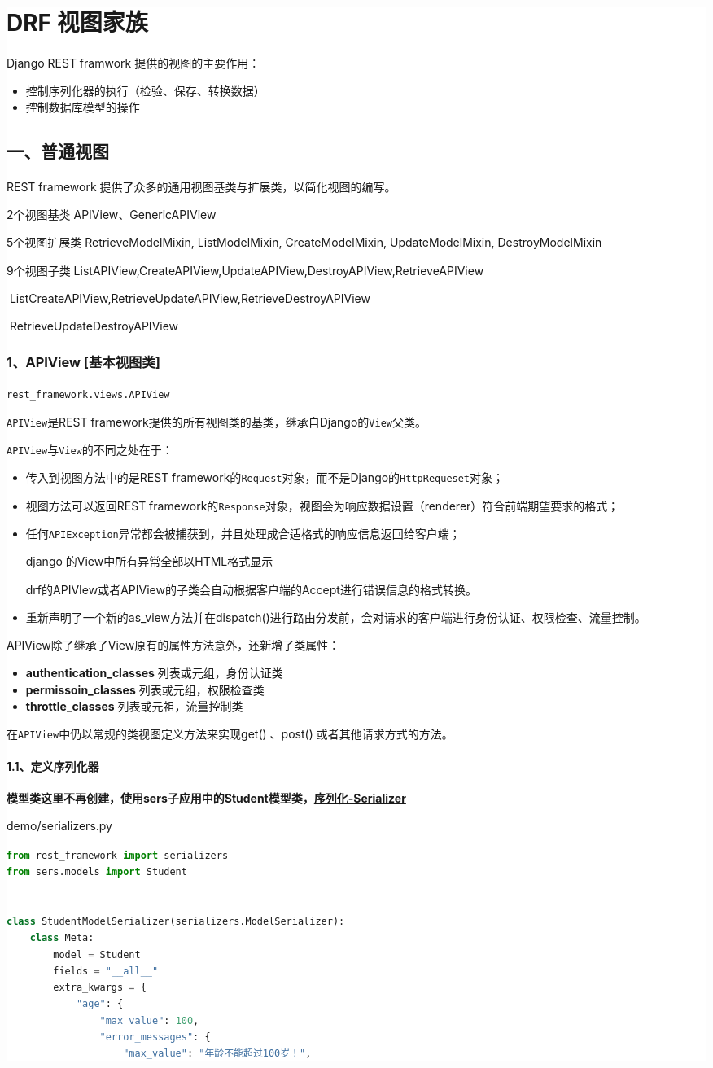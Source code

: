 # DRF 视图家族

Django REST framwork 提供的视图的主要作用：

- 控制序列化器的执行（检验、保存、转换数据）
- 控制数据库模型的操作

## 一、普通视图

REST framework 提供了众多的通用视图基类与扩展类，以简化视图的编写。

2个视图基类 APIView、GenericAPIView

5个视图扩展类 RetrieveModelMixin, ListModelMixin, CreateModelMixin, UpdateModelMixin, DestroyModelMixin

9个视图子类 ListAPIView,CreateAPIView,UpdateAPIView,DestroyAPIView,RetrieveAPIView

​							 ListCreateAPIView,RetrieveUpdateAPIView,RetrieveDestroyAPIView

​							 RetrieveUpdateDestroyAPIView



### 1、APIView [基本视图类]

```
rest_framework.views.APIView
```

`APIView`是REST framework提供的所有视图类的基类，继承自Django的`View`父类。

`APIView`与`View`的不同之处在于：

- 传入到视图方法中的是REST framework的`Request`对象，而不是Django的`HttpRequeset`对象；

- 视图方法可以返回REST framework的`Response`对象，视图会为响应数据设置（renderer）符合前端期望要求的格式；

- 任何`APIException`异常都会被捕获到，并且处理成合适格式的响应信息返回给客户端；

  django 的View中所有异常全部以HTML格式显示

  drf的APIVIew或者APIView的子类会自动根据客户端的Accept进行错误信息的格式转换。

- 重新声明了一个新的as_view方法并在dispatch()进行路由分发前，会对请求的客户端进行身份认证、权限检查、流量控制。

APIView除了继承了View原有的属性方法意外，还新增了类属性：

- **authentication_classes** 列表或元组，身份认证类
- **permissoin_classes** 列表或元组，权限检查类
- **throttle_classes** 列表或元祖，流量控制类

在`APIView`中仍以常规的类视图定义方法来实现get() 、post() 或者其他请求方式的方法。

#### 1.1、定义序列化器

**模型类这里不再创建，使用sers子应用中的Student模型类，[序列化-Serializer](./4序列化-SErializer.md)**

demo/serializers.py

```python
from rest_framework import serializers
from sers.models import Student


class StudentModelSerializer(serializers.ModelSerializer):
    class Meta:
        model = Student
        fields = "__all__"
        extra_kwargs = {
            "age": {
                "max_value": 100,
                "error_messages": {
                    "max_value": "年龄不能超过100岁！",
```